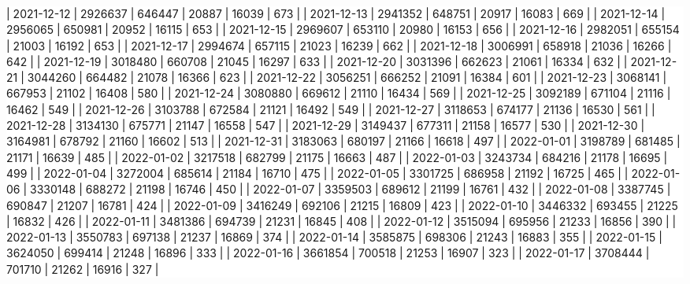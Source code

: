 | 2021-12-12 | 2926637 | 646447 | 20887 | 16039 | 673 |
| 2021-12-13 | 2941352 | 648751 | 20917 | 16083 | 669 |
| 2021-12-14 | 2956065 | 650981 | 20952 | 16115 | 653 |
| 2021-12-15 | 2969607 | 653110 | 20980 | 16153 | 656 |
| 2021-12-16 | 2982051 | 655154 | 21003 | 16192 | 653 |
| 2021-12-17 | 2994674 | 657115 | 21023 | 16239 | 662 |
| 2021-12-18 | 3006991 | 658918 | 21036 | 16266 | 642 |
| 2021-12-19 | 3018480 | 660708 | 21045 | 16297 | 633 |
| 2021-12-20 | 3031396 | 662623 | 21061 | 16334 | 632 |
| 2021-12-21 | 3044260 | 664482 | 21078 | 16366 | 623 |
| 2021-12-22 | 3056251 | 666252 | 21091 | 16384 | 601 |
| 2021-12-23 | 3068141 | 667953 | 21102 | 16408 | 580 |
| 2021-12-24 | 3080880 | 669612 | 21110 | 16434 | 569 |
| 2021-12-25 | 3092189 | 671104 | 21116 | 16462 | 549 |
| 2021-12-26 | 3103788 | 672584 | 21121 | 16492 | 549 |
| 2021-12-27 | 3118653 | 674177 | 21136 | 16530 | 561 |
| 2021-12-28 | 3134130 | 675771 | 21147 | 16558 | 547 |
| 2021-12-29 | 3149437 | 677311 | 21158 | 16577 | 530 |
| 2021-12-30 | 3164981 | 678792 | 21160 | 16602 | 513 |
| 2021-12-31 | 3183063 | 680197 | 21166 | 16618 | 497 |
| 2022-01-01 | 3198789 | 681485 | 21171 | 16639 | 485 |
| 2022-01-02 | 3217518 | 682799 | 21175 | 16663 | 487 |
| 2022-01-03 | 3243734 | 684216 | 21178 | 16695 | 499 |
| 2022-01-04 | 3272004 | 685614 | 21184 | 16710 | 475 |
| 2022-01-05 | 3301725 | 686958 | 21192 | 16725 | 465 |
| 2022-01-06 | 3330148 | 688272 | 21198 | 16746 | 450 |
| 2022-01-07 | 3359503 | 689612 | 21199 | 16761 | 432 |
| 2022-01-08 | 3387745 | 690847 | 21207 | 16781 | 424 |
| 2022-01-09 | 3416249 | 692106 | 21215 | 16809 | 423 |
| 2022-01-10 | 3446332 | 693455 | 21225 | 16832 | 426 |
| 2022-01-11 | 3481386 | 694739 | 21231 | 16845 | 408 |
| 2022-01-12 | 3515094 | 695956 | 21233 | 16856 | 390 |
| 2022-01-13 | 3550783 | 697138 | 21237 | 16869 | 374 |
| 2022-01-14 | 3585875 | 698306 | 21243 | 16883 | 355 |
| 2022-01-15 | 3624050 | 699414 | 21248 | 16896 | 333 |
| 2022-01-16 | 3661854 | 700518 | 21253 | 16907 | 323 |
| 2022-01-17 | 3708444 | 701710 | 21262 | 16916 | 327 |